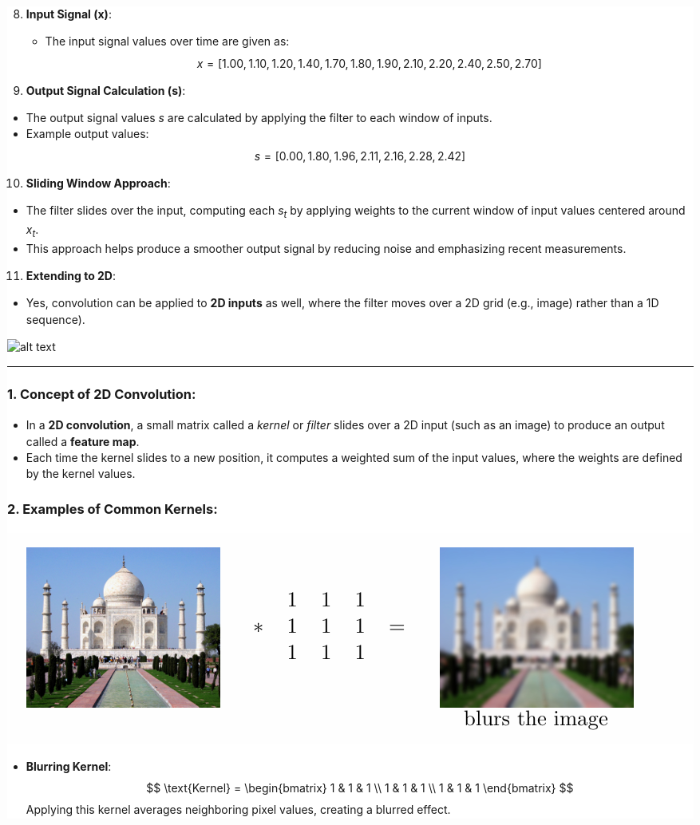 8. **Input Signal (x)**:
   - The input signal values over time are given as:
     $$
     x = [1.00, 1.10, 1.20, 1.40, 1.70, 1.80, 1.90, 2.10, 2.20, 2.40, 2.50, 2.70]
     $$

9.  **Output Signal Calculation (s)**:
   - The output signal values $s$ are calculated by applying the filter to each window of inputs.
   - Example output values:
     $$
     s = [0.00, 1.80, 1.96, 2.11, 2.16, 2.28, 2.42]
     $$

10. **Sliding Window Approach**:
   - The filter slides over the input, computing each $s_t$ by applying weights to the current window of input values centered around $x_t$.
   - This approach helps produce a smoother output signal by reducing noise and emphasizing recent measurements.

11. **Extending to 2D**:
   - Yes, convolution can be applied to **2D inputs** as well, where the filter moves over a 2D grid (e.g., image) rather than a 1D sequence).

![alt text](images/images/image-1.png)

---

### 1. **Concept of 2D Convolution**:
   - In a **2D convolution**, a small matrix called a *kernel* or *filter* slides over a 2D input (such as an image) to produce an output called a **feature map**.
   - Each time the kernel slides to a new position, it computes a weighted sum of the input values, where the weights are defined by the kernel values.

### 2. **Examples of Common Kernels**:
![alt text](images/image-5.png)
   - **Blurring Kernel**:
     $$
     \text{Kernel} = \begin{bmatrix} 1 & 1 & 1 \\ 1 & 1 & 1 \\ 1 & 1 & 1 \end{bmatrix}
     $$
     Applying this kernel averages neighboring pixel values, creating a blurred effect.
